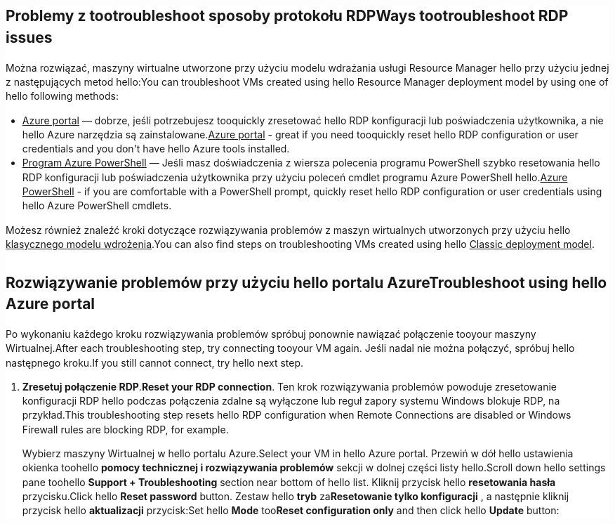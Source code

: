 
## <a name="ways-tootroubleshoot-rdp-issues"></a><span data-ttu-id="a398e-125">Problemy z tootroubleshoot sposoby protokołu RDP</span><span class="sxs-lookup"><span data-stu-id="a398e-125">Ways tootroubleshoot RDP issues</span></span>
<span data-ttu-id="a398e-126">Można rozwiązać, maszyny wirtualne utworzone przy użyciu modelu wdrażania usługi Resource Manager hello przy użyciu jednej z następujących metod hello:</span><span class="sxs-lookup"><span data-stu-id="a398e-126">You can troubleshoot VMs created using hello Resource Manager deployment model by using one of hello following methods:</span></span>

* <span data-ttu-id="a398e-127">[Azure portal](#using-the-azure-portal) — dobrze, jeśli potrzebujesz tooquickly zresetować hello RDP konfiguracji lub poświadczenia użytkownika, a nie hello Azure narzędzia są zainstalowane.</span><span class="sxs-lookup"><span data-stu-id="a398e-127">[Azure portal](#using-the-azure-portal) - great if you need tooquickly reset hello RDP configuration or user credentials and you don't have hello Azure tools installed.</span></span>
* <span data-ttu-id="a398e-128">[Program Azure PowerShell](#using-azure-powershell) — Jeśli masz doświadczenia z wiersza polecenia programu PowerShell szybko resetowania hello RDP konfiguracji lub poświadczenia użytkownika przy użyciu poleceń cmdlet programu Azure PowerShell hello.</span><span class="sxs-lookup"><span data-stu-id="a398e-128">[Azure PowerShell](#using-azure-powershell) - if you are comfortable with a PowerShell prompt, quickly reset hello RDP configuration or user credentials using hello Azure PowerShell cmdlets.</span></span>

<span data-ttu-id="a398e-129">Możesz również znaleźć kroki dotyczące rozwiązywania problemów z maszyn wirtualnych utworzonych przy użyciu hello [klasycznego modelu wdrożenia](#troubleshoot-vms-created-using-the-classic-deployment-model).</span><span class="sxs-lookup"><span data-stu-id="a398e-129">You can also find steps on troubleshooting VMs created using hello [Classic deployment model](#troubleshoot-vms-created-using-the-classic-deployment-model).</span></span>

<a id="fix-common-remote-desktop-errors"></a>

## <a name="troubleshoot-using-hello-azure-portal"></a><span data-ttu-id="a398e-130">Rozwiązywanie problemów przy użyciu hello portalu Azure</span><span class="sxs-lookup"><span data-stu-id="a398e-130">Troubleshoot using hello Azure portal</span></span>
<span data-ttu-id="a398e-131">Po wykonaniu każdego kroku rozwiązywania problemów spróbuj ponownie nawiązać połączenie tooyour maszyny Wirtualnej.</span><span class="sxs-lookup"><span data-stu-id="a398e-131">After each troubleshooting step, try connecting tooyour VM again.</span></span> <span data-ttu-id="a398e-132">Jeśli nadal nie można połączyć, spróbuj hello następnego kroku.</span><span class="sxs-lookup"><span data-stu-id="a398e-132">If you still cannot connect, try hello next step.</span></span>

1. <span data-ttu-id="a398e-133">**Zresetuj połączenie RDP**.</span><span class="sxs-lookup"><span data-stu-id="a398e-133">**Reset your RDP connection**.</span></span> <span data-ttu-id="a398e-134">Ten krok rozwiązywania problemów powoduje zresetowanie konfiguracji RDP hello podczas połączenia zdalne są wyłączone lub reguł zapory systemu Windows blokuje RDP, na przykład.</span><span class="sxs-lookup"><span data-stu-id="a398e-134">This troubleshooting step resets hello RDP configuration when Remote Connections are disabled or Windows Firewall rules are blocking RDP, for example.</span></span>
   
    <span data-ttu-id="a398e-135">Wybierz maszyny Wirtualnej w hello portalu Azure.</span><span class="sxs-lookup"><span data-stu-id="a398e-135">Select your VM in hello Azure portal.</span></span> <span data-ttu-id="a398e-136">Przewiń w dół hello ustawienia okienka toohello **pomocy technicznej i rozwiązywania problemów** sekcji w dolnej części listy hello.</span><span class="sxs-lookup"><span data-stu-id="a398e-136">Scroll down hello settings pane toohello **Support + Troubleshooting** section near bottom of hello list.</span></span> <span data-ttu-id="a398e-137">Kliknij przycisk hello **resetowania hasła** przycisku.</span><span class="sxs-lookup"><span data-stu-id="a398e-137">Click hello **Reset password** button.</span></span> <span data-ttu-id="a398e-138">Zestaw hello **tryb** za**Resetowanie tylko konfiguracji** , a następnie kliknij przycisk hello **aktualizacji** przycisk:</span><span class="sxs-lookup"><span data-stu-id="a398e-138">Set hello **Mode** too**Reset configuration only** and then click hello **Update** button:</span></span>
   